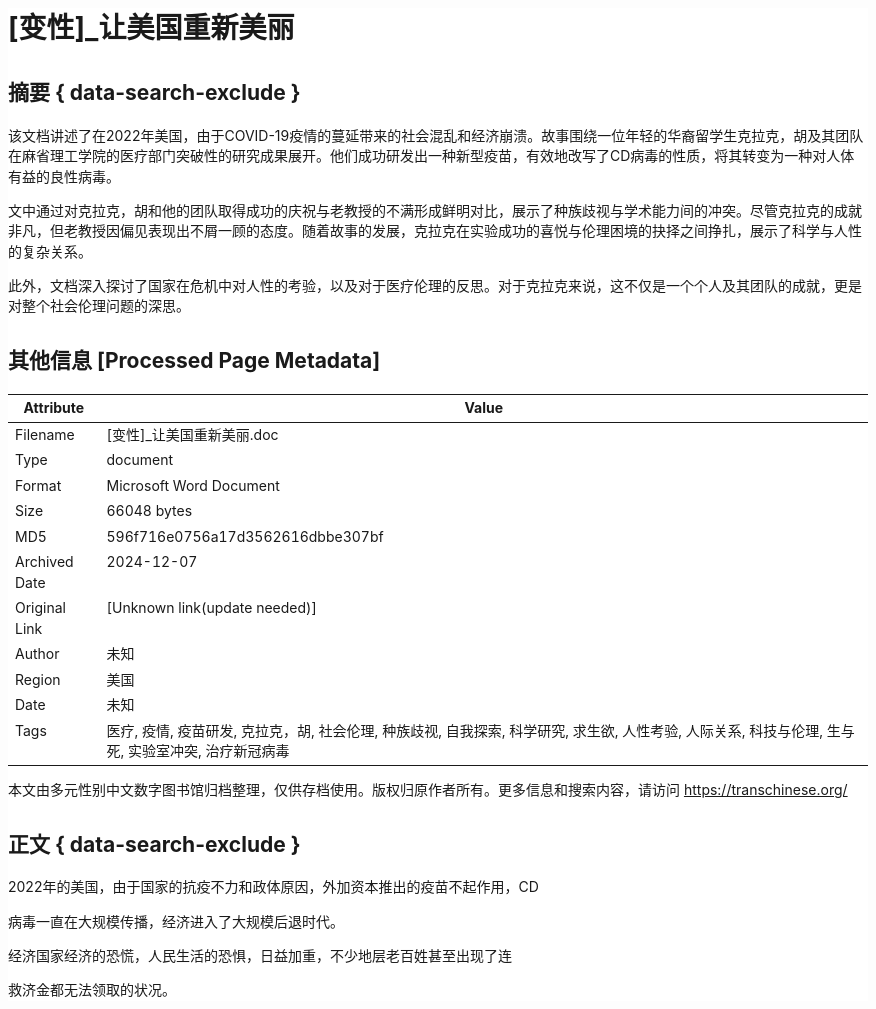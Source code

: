 # [变性]_让美国重新美丽



## 摘要  { data-search-exclude }


该文档讲述了在2022年美国，由于COVID-19疫情的蔓延带来的社会混乱和经济崩溃。故事围绕一位年轻的华裔留学生克拉克，胡及其团队在麻省理工学院的医疗部门突破性的研究成果展开。他们成功研发出一种新型疫苗，有效地改写了CD病毒的性质，将其转变为一种对人体有益的良性病毒。

文中通过对克拉克，胡和他的团队取得成功的庆祝与老教授的不满形成鲜明对比，展示了种族歧视与学术能力间的冲突。尽管克拉克的成就非凡，但老教授因偏见表现出不屑一顾的态度。随着故事的发展，克拉克在实验成功的喜悦与伦理困境的抉择之间挣扎，展示了科学与人性的复杂关系。

此外，文档深入探讨了国家在危机中对人性的考验，以及对于医疗伦理的反思。对于克拉克来说，这不仅是一个个人及其团队的成就，更是对整个社会伦理问题的深思。



## 其他信息 [Processed Page Metadata]

| Attribute       | Value                                  |
|-----------------|----------------------------------------|
| Filename        | [变性]_让美国重新美丽.doc                             |
| Type            | document                                 |
| Format          | Microsoft Word Document                               |
| Size            | 66048 bytes                           |
| MD5             | 596f716e0756a17d3562616dbbe307bf                                  |
| Archived Date   | 2024-12-07                             |
| Original Link   | [Unknown link(update needed)]                         |
| Author          | 未知                               |
| Region          | 美国                               |
| Date            | 未知                                 |
| Tags            | 医疗, 疫情, 疫苗研发, 克拉克，胡, 社会伦理, 种族歧视, 自我探索, 科学研究, 求生欲, 人性考验, 人际关系, 科技与伦理, 生与死, 实验室冲突, 治疗新冠病毒                                 |

本文由多元性别中文数字图书馆归档整理，仅供存档使用。版权归原作者所有。更多信息和搜索内容，请访问 <https://transchinese.org/>


## 正文 { data-search-exclude }


2022年的美国，由于国家的抗疫不力和政体原因，外加资本推出的疫苗不起作用，CD

病毒一直在大规模传播，经济进入了大规模后退时代。



经济国家经济的恐慌，人民生活的恐惧，日益加重，不少地层老百姓甚至出现了连

救济金都无法领取的状况。
